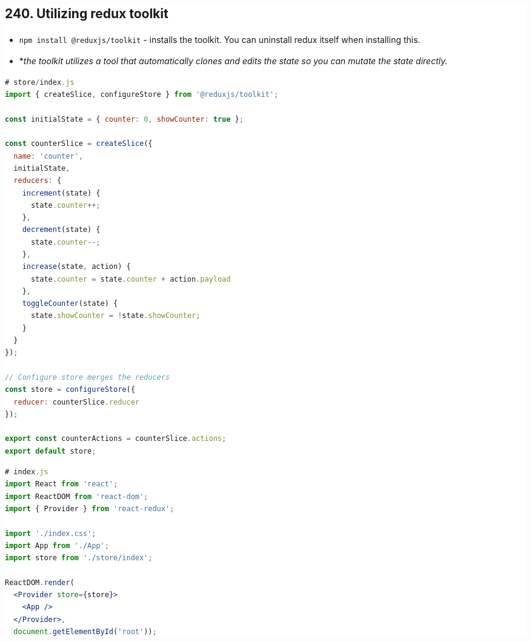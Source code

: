 ## 240. Utilizing redux toolkit

- `npm install @reduxjs/toolkit` - installs the toolkit. You can uninstall redux itself when installing this.

- **the toolkit utilizes a tool that automatically clones and edits the state so you can mutate the state directly.*

```jsx
# store/index.js
import { createSlice, configureStore } from '@reduxjs/toolkit';

const initialState = { counter: 0, showCounter: true };

const counterSlice = createSlice({
  name: 'counter',
  initialState,
  reducers: {
    increment(state) {
      state.counter++;
    },
    decrement(state) {
      state.counter--;
    },
    increase(state, action) {
      state.counter = state.counter + action.payload
    },
    toggleCounter(state) {
      state.showCounter = !state.showCounter;
    }
  }
});

// Configure store merges the reducers
const store = configureStore({
  reducer: counterSlice.reducer
});

export const counterActions = counterSlice.actions;
export default store;
```

```jsx
# index.js
import React from 'react';
import ReactDOM from 'react-dom';
import { Provider } from 'react-redux';

import './index.css';
import App from './App';
import store from './store/index';

ReactDOM.render(
  <Provider store={store}>
    <App />
  </Provider>,
  document.getElementById('root'));
```
